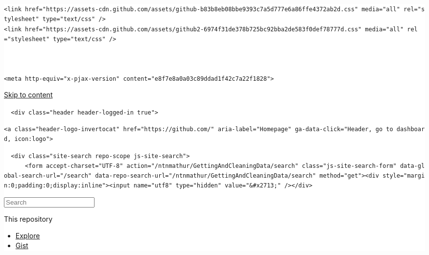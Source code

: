     <link href="https://assets-cdn.github.com/assets/github-b83b8eb08bbe9393c7a5d777e6a86ffe4372ab2d.css" media="all" rel="stylesheet" type="text/css" />
    <link href="https://assets-cdn.github.com/assets/github2-6974f31de378b725bc92bba2de583f0def78777d.css" media="all" rel="stylesheet" type="text/css" />
    


    <meta http-equiv="x-pjax-version" content="e8f7e8a0a03c89ddad1f42c7a22f1828">

      
  <meta name="description" content="Contribute to GettingAndCleaningData development by creating an account on GitHub.">
  <meta name="go-import" content="github.com/ntnmathur/GettingAndCleaningData git https://github.com/ntnmathur/GettingAndCleaningData.git">

  <meta content="7801923" name="octolytics-dimension-user_id" /><meta content="ntnmathur" name="octolytics-dimension-user_login" /><meta content="24307032" name="octolytics-dimension-repository_id" /><meta content="ntnmathur/GettingAndCleaningData" name="octolytics-dimension-repository_nwo" /><meta content="true" name="octolytics-dimension-repository_public" /><meta content="false" name="octolytics-dimension-repository_is_fork" /><meta content="24307032" name="octolytics-dimension-repository_network_root_id" /><meta content="ntnmathur/GettingAndCleaningData" name="octolytics-dimension-repository_network_root_nwo" />
  <link href="https://github.com/ntnmathur/GettingAndCleaningData/commits/master.atom" rel="alternate" title="Recent Commits to GettingAndCleaningData:master" type="application/atom+xml">

  </head>


  <body class="logged_in  env-production macintosh vis-public page-blob">
    <a href="#start-of-content" tabindex="1" class="accessibility-aid js-skip-to-content">Skip to content</a>
    <div class="wrapper">
      
      
      
      


      <div class="header header-logged-in true">
  <div class="container clearfix">

    <a class="header-logo-invertocat" href="https://github.com/" aria-label="Homepage" ga-data-click="Header, go to dashboard, icon:logo">
  <span class="mega-octicon octicon-mark-github"></span>
</a>


      <div class="site-search repo-scope js-site-search">
          <form accept-charset="UTF-8" action="/ntnmathur/GettingAndCleaningData/search" class="js-site-search-form" data-global-search-url="/search" data-repo-search-url="/ntnmathur/GettingAndCleaningData/search" method="get"><div style="margin:0;padding:0;display:inline"><input name="utf8" type="hidden" value="&#x2713;" /></div>
  <input type="text"
    class="js-site-search-field is-clearable"
    data-hotkey="s"
    name="q"
    placeholder="Search"
    data-global-scope-placeholder="Search GitHub"
    data-repo-scope-placeholder="Search"
    tabindex="1"
    autocapitalize="off">
  <div class="scope-badge">This repository</div>
</form>
      </div>
      <ul class="header-nav left">
        <li class="header-nav-item explore">
          <a class="header-nav-link" href="/explore" data-ga-click="Header, go to explore, text:explore">Explore</a>
        </li>
          <li class="header-nav-item">
            <a class="header-nav-link" href="https://gist.github.com" data-ga-click="Header, go to gist, text:gist">Gist</a>